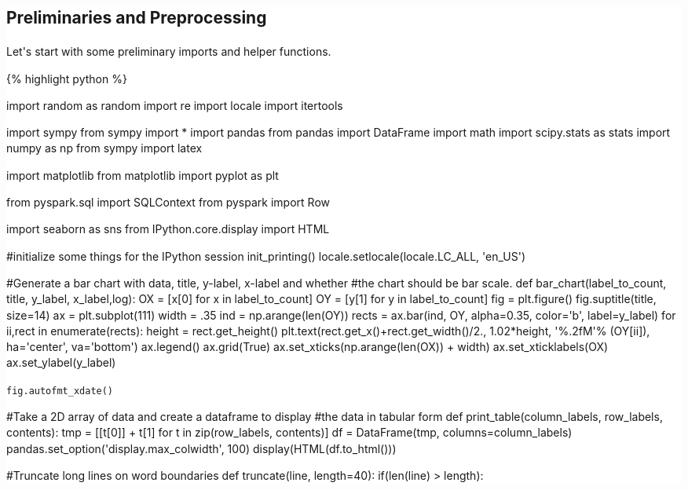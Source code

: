 Preliminaries and Preprocessing
---

Let's start with some preliminary imports and helper functions.

{% highlight python %}

import random as random
import re
import locale
import itertools

import sympy
from sympy import *
import pandas
from pandas import DataFrame
import math
import scipy.stats as stats
import numpy as np
from sympy import latex

import matplotlib
from matplotlib import pyplot as plt

from pyspark.sql import SQLContext 
from pyspark import Row

import seaborn as sns
from IPython.core.display import HTML

#initialize some things for the IPython session
init_printing()
locale.setlocale(locale.LC_ALL, 'en_US')

#Generate a bar chart with data, title, y-label, x-label and whether
#the chart should be bar scale.
def bar_chart(label_to_count, title, y_label, x_label,log):
    OX = [x[0] for x in label_to_count]
    OY = [y[1] for y in label_to_count]
    fig = plt.figure()
    fig.suptitle(title, size=14)
    ax = plt.subplot(111)
    width = .35
    ind = np.arange(len(OY))
    rects = ax.bar(ind, OY, alpha=0.35, color='b', label=y_label)
    for ii,rect in enumerate(rects):
        height = rect.get_height()
        plt.text(rect.get_x()+rect.get_width()/2., 1.02*height, '%.2fM'% (OY[ii]),
                ha='center', va='bottom')
    ax.legend()
    ax.grid(True)
    ax.set_xticks(np.arange(len(OX)) + width)
    ax.set_xticklabels(OX)
    ax.set_ylabel(y_label)
    
    fig.autofmt_xdate()

#Take a 2D array of data and create a dataframe to display
#the data in tabular form
def print_table(column_labels, row_labels, contents):
    tmp = [[t[0]] + t[1] for t in zip(row_labels, contents)]
    df = DataFrame(tmp, columns=column_labels)
    pandas.set_option('display.max_colwidth', 100)
    display(HTML(df.to_html()))

#Truncate long lines on word boundaries
def truncate(line, length=40):
    if(len(line) > length):
        